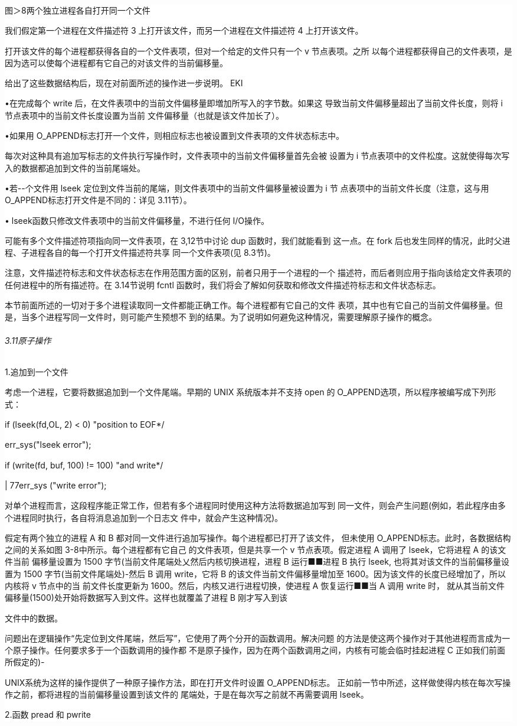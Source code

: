 

图＞8两个独立进程各自打开同一个文件

我们假定第一个进程在文件描述符 3 上打开该文件，而另一个进程在文件描述符 4 上打开该文件。

打开该文件的每个进程都获得各自的一个文件表项，但对一个给定的文件只有一个 v 节点表项。之所 以每个进程都获得自己的文件表项，是因为选可以使每个进程都有它自己的对该文件的当前偏移量。

给出了这些数据结构后，现在对前面所述的操作进一步说明。    EKI

•在完成每个 write 后，在文件表项中的当前文件偏移量即増加所写入的字节数。如果这 导致当前文件偏移量超出了当前文件长度，则将 i 节点表项中的当前文件长度设置为当前 文件偏移量（也就是该文件加长了）。

•如果用 O_APPEND标志打开一个文件，则相应标志也被设置到文件表项的文件状态标志中。

每次对这种具有追加写标志的文件执行写操作时，文件表项中的当前文件偏移量首先会被 设置为 i 节点表项中的文件松度。这就使得每次写入的数据都追加到文件的当前尾端处。

•若--个文件用 lseek 定位到文件当前的尾端，则文件表项中的当前文件偏移量被设置为 i 节 点表项中的当前文件长度（注意，这与用 O_APPEND标志打开文件是不同的：详见 3.11节）。

• lseek函数只修改文件表项中的当前文件偏移量，不进行任何 I/O操作。

可能有多个文件描述符项指向同一文件表项，在 3,12节中讨论 dup 函数时，我们就能看到 这一点。在 fork 后也发生同样的情况，此时父进程、子进程各自的每一个打开文件描述符共享 同一个文件表项(见 8.3节)。

注意，文件描述符标志和文件状态标志在作用范围方面的区别，前者只用于一个进程的一个 描述符，而后者则应用于指向该给定文件表项的任何进程中的所有描述符。在 3.14节说明 fcntl 函数时，我们将会了解如何获取和修改文件描述符标志和文件状态标志。

本节前面所述的一切对于多个进程读取同一文件都能正确工作。每个进程都有它自己的文件 表项，其中也有它自己的当前文件偏移量。但是，当多个进程写同一文件时，则可能产生预想不 到的结果。为了说明如何避免这种情况，需要理解原子操作的概念。

###### 3.11原子操作

1.追加到一个文件

考虑一个进程，它要将数据追加到一个文件尾端。早期的 UNIX 系统版本并不支持 open 的 O_APPEND选项，所以程序被编写成下列形式：

if (lseek(fd,OL, 2) < 0)    "position to EOF*/

err_sys("lseek error");

if (write(fd, buf, 100) != 100) "and write*/

| 77err_sys ("write error");

对单个进程而言，这段程序能正常工作，但若有多个进程同时使用这种方法将数据追加写到 同一文件，则会产生问题(例如，若此程序由多个进程同时执行，各自将消息追加到一个日志文 件中，就会产生这种情况)。

假定有两个独立的进程 A 和 B 都对同一文件进行追加写操作。每个进程都已打开了该文件， 但未使用 O_APPEND标志。此时，各数据结构之间的关系如图 3-8中所示。每个进程都有它自己 的文件表项，但是共享一个 v 节点表项。假定进程 A 调用了 lseek，它将进程 A 的该文件当前 偏移量设置为 1500 字节(当前文件尾端处乂然后内核切换进程，进程 B 运行■■进程 B 执行 lseek, 也将其对该文件的当前偏移量设置为 1500 字节(当前文件尾端处)-然后 B 调用 write，它将 B 的该文件当前文件偏移量增加至 1600。因为该文件的长度已经增加了，所以内核将 v 节点中的当 前文件长度更新为 1600。然后，内核又进行进程切换，使进程 A 恢复运行■■当 A 调用 write 时， 就从其当前文件偏移量(1500)处开始将数据写入到文件。这样也就覆盖了进程 B 刚才写入到该

文件中的数据。

问题出在逻辑操作“先定位到文件尾端，然后写”，它使用了两个分开的函数调用。解决问题 的方法是使这两个操作对于其他进程而言成为一个原子操作。任何要求多于一个函数调用的操作都 不是原子操作，因为在两个函数调用之间，内核有可能会临时挂起进程 C 正如我们前面所假定的)-

UNIX系统为这样的操作提供了一种原子操作方法，即在打开文件时设置 O_APPEND标志。 正如前一节中所述，这样做使得内核在每次写操作之前，都将进程的当前偏移量设置到该文件的 尾端处，于是在每次写之前就不再需要调用 lseek。

2.函数 pread 和 pwrite
